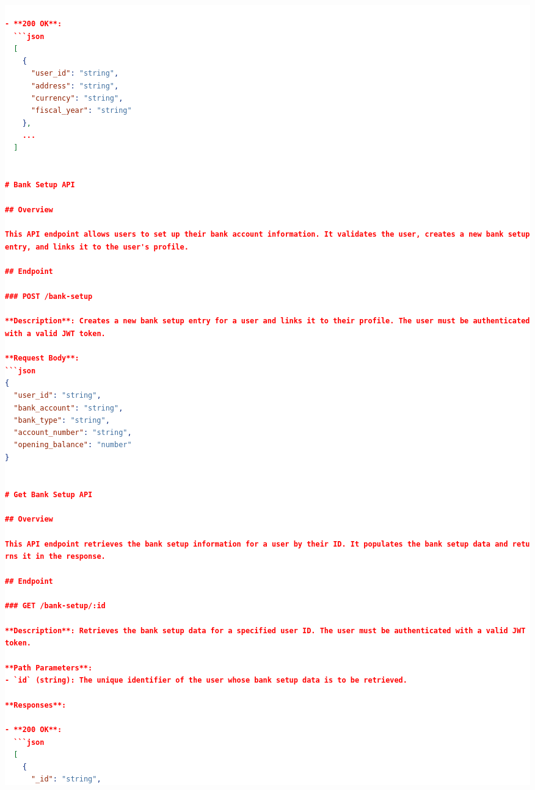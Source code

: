 ```json

- **200 OK**:
  ```json
  [
    {
      "user_id": "string",
      "address": "string",
      "currency": "string",
      "fiscal_year": "string"
    },
    ...
  ]


# Bank Setup API

## Overview

This API endpoint allows users to set up their bank account information. It validates the user, creates a new bank setup entry, and links it to the user's profile.

## Endpoint

### POST /bank-setup

**Description**: Creates a new bank setup entry for a user and links it to their profile. The user must be authenticated with a valid JWT token.

**Request Body**:
```json
{
  "user_id": "string",
  "bank_account": "string",
  "bank_type": "string",
  "account_number": "string",
  "opening_balance": "number"
}


# Get Bank Setup API

## Overview

This API endpoint retrieves the bank setup information for a user by their ID. It populates the bank setup data and returns it in the response.

## Endpoint

### GET /bank-setup/:id

**Description**: Retrieves the bank setup data for a specified user ID. The user must be authenticated with a valid JWT token.

**Path Parameters**:
- `id` (string): The unique identifier of the user whose bank setup data is to be retrieved.

**Responses**:

- **200 OK**:
  ```json
  [
    {
      "_id": "string",
```